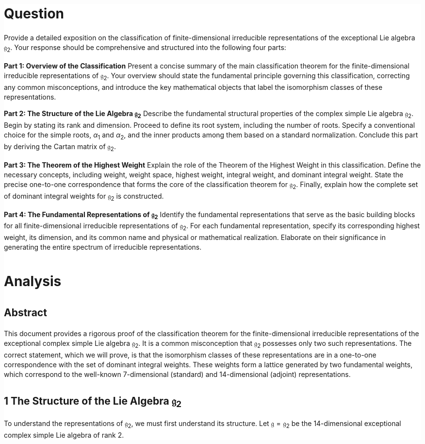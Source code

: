 # Question

Provide a detailed exposition on the classification of finite-dimensional irreducible representations of the exceptional Lie algebra $\mathfrak{g}_2$. Your response should be comprehensive and structured into the following four parts:

**Part 1: Overview of the Classification**
Present a concise summary of the main classification theorem for the finite-dimensional irreducible representations of $\mathfrak{g}_2$. Your overview should state the fundamental principle governing this classification, correcting any common misconceptions, and introduce the key mathematical objects that label the isomorphism classes of these representations.

**Part 2: The Structure of the Lie Algebra $\mathfrak{g}_2$**
Describe the fundamental structural properties of the complex simple Lie algebra $\mathfrak{g}_2$. Begin by stating its rank and dimension. Proceed to define its root system, including the number of roots. Specify a conventional choice for the simple roots, $\alpha_1$ and $\alpha_2$, and the inner products among them based on a standard normalization. Conclude this part by deriving the Cartan matrix of $\mathfrak{g}_2$.

**Part 3: The Theorem of the Highest Weight**
Explain the role of the Theorem of the Highest Weight in this classification. Define the necessary concepts, including weight, weight space, highest weight, integral weight, and dominant integral weight. State the precise one-to-one correspondence that forms the core of the classification theorem for $\mathfrak{g}_2$. Finally, explain how the complete set of dominant integral weights for $\mathfrak{g}_2$ is constructed.

**Part 4: The Fundamental Representations of $\mathfrak{g}_2$**
Identify the fundamental representations that serve as the basic building blocks for all finite-dimensional irreducible representations of $\mathfrak{g}_2$. For each fundamental representation, specify its corresponding highest weight, its dimension, and its common name and physical or mathematical realization. Elaborate on their significance in generating the entire spectrum of irreducible representations.



# Analysis

## Abstract

This document provides a rigorous proof of the classification theorem for the finite-dimensional irreducible representations of the exceptional complex simple Lie algebra $\mathfrak{g}_2$. It is a common misconception that $\mathfrak{g}_2$ possesses only two such representations. The correct statement, which we will prove, is that the isomorphism classes of these representations are in a one-to-one correspondence with the set of dominant integral weights. These weights form a lattice generated by two fundamental weights, which correspond to the well-known 7-dimensional (standard) and 14-dimensional (adjoint) representations.

## 1 The Structure of the Lie Algebra $\mathfrak{g}_2$

To understand the representations of $\mathfrak{g}_2$, we must first understand its structure. Let $\mathfrak{g} = \mathfrak{g}_2$ be the 14-dimensional exceptional complex simple Lie algebra of rank 2.

